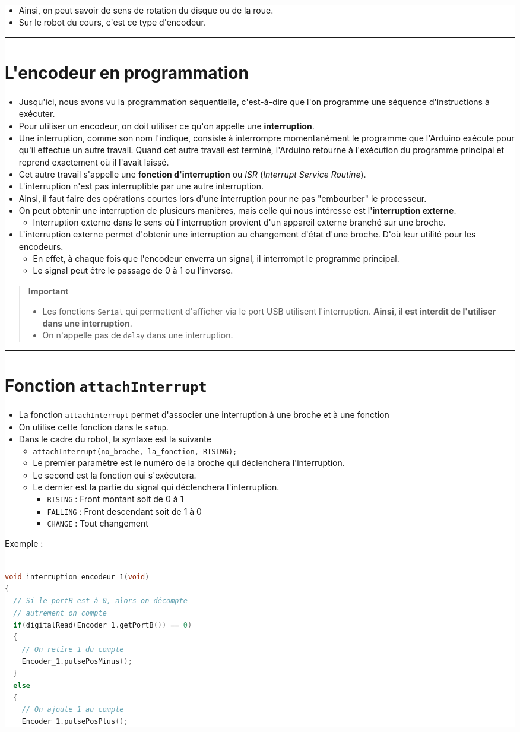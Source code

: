 - Ainsi, on peut savoir de sens de rotation du disque ou de la roue.
- Sur le robot du cours, c'est ce type d'encodeur.

---

# L'encodeur en programmation
- Jusqu'ici, nous avons vu la programmation séquentielle, c'est-à-dire que l'on programme une séquence d'instructions à exécuter.
- Pour utiliser un encodeur, on doit utiliser ce qu'on appelle une **interruption**.
- Une interruption, comme son nom l'indique, consiste à interrompre momentanément le programme que l'Arduino exécute pour qu'il effectue un autre travail. Quand cet autre travail est terminé, l'Arduino retourne à l'exécution du programme principal et reprend exactement où il l'avait laissé.
- Cet autre travail s'appelle une **fonction d'interruption** ou *ISR* (*Interrupt Service Routine*).
- L'interruption n'est pas interruptible par une autre interruption.
- Ainsi, il faut faire des opérations courtes lors d'une interruption pour ne pas "embourber" le processeur.
- On peut obtenir une interruption de plusieurs manières, mais celle qui nous intéresse est l'**interruption externe**.
  - Interruption externe dans le sens où l'interruption provient d'un appareil externe branché sur une broche.
- L'interruption externe permet d'obtenir une interruption au changement d'état d'une broche. D'où leur utilité pour les encodeurs.
  - En effet, à chaque fois que l'encodeur enverra un signal, il interrompt le programme principal.
  - Le signal peut être le passage de 0 à 1 ou l'inverse.

> **Important**
> 
> - Les fonctions `Serial` qui permettent d'afficher via le port USB utilisent l'interruption. **Ainsi, il est interdit de l'utiliser dans une interruption**.
> - On n'appelle pas de `delay` dans une interruption.

---

# Fonction `attachInterrupt`
- La fonction `attachInterrupt` permet d'associer une interruption à une broche et à une fonction
- On utilise cette fonction dans le `setup`.
- Dans le cadre du robot, la syntaxe est la suivante
  - `attachInterrupt(no_broche, la_fonction, RISING);`
  - Le premier paramètre est le numéro de la broche qui déclenchera l'interruption.
  - Le second est la fonction qui s'exécutera.
  - Le dernier est la partie du signal qui déclenchera l'interruption.
    - `RISING` : Front montant soit de 0 à 1
    - `FALLING` : Front descendant soit de 1 à 0
    - `CHANGE` : Tout changement

Exemple :

```cpp

void interruption_encodeur_1(void)
{
  // Si le portB est à 0, alors on décompte
  // autrement on compte
  if(digitalRead(Encoder_1.getPortB()) == 0)
  {
    // On retire 1 du compte
    Encoder_1.pulsePosMinus();
  }
  else
  {
    // On ajoute 1 au compte
    Encoder_1.pulsePosPlus();
```